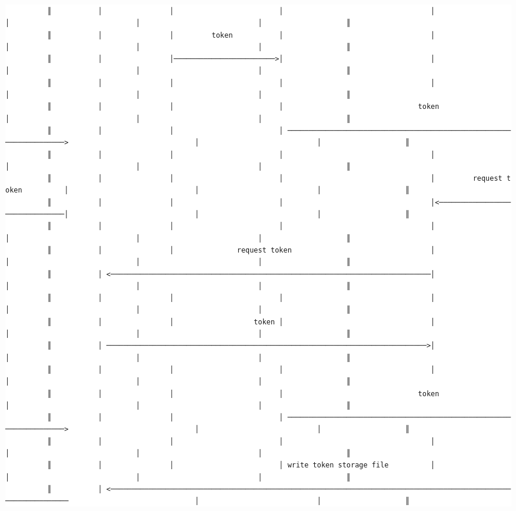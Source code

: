 ```
          ║           │                │                         │                                   │                                │                              │                            │                    ║
          ║           │                │         token           │                                   │                                │                              │                            │                    ║
          ║           │                │────────────────────────>│                                   │                                │                              │                            │                    ║
          ║           │                │                         │                                   │                                │                              │                            │                    ║
          ║           │                │                         │                                token                               │                              │                            │                    ║
          ║           │                │                         │ ───────────────────────────────────────────────────────────────────>                              │                            │                    ║
          ║           │                │                         │                                   │                                │                              │                            │                    ║
          ║           │                │                         │                                   │         request token          │                              │                            │                    ║
          ║           │                │                         │                                   │<───────────────────────────────│                              │                            │                    ║
          ║           │                │                         │                                   │                                │                              │                            │                    ║
          ║           │                │               request token                                 │                                │                              │                            │                    ║
          ║           │ <────────────────────────────────────────────────────────────────────────────│                                │                              │                            │                    ║
          ║           │                │                         │                                   │                                │                              │                            │                    ║
          ║           │                │                   token │                                   │                                │                              │                            │                    ║
          ║           │ ────────────────────────────────────────────────────────────────────────────>│                                │                              │                            │                    ║
          ║           │                │                         │                                   │                                │                              │                            │                    ║
          ║           │                │                         │                                token                               │                              │                            │                    ║
          ║           │                │                         │ ───────────────────────────────────────────────────────────────────>                              │                            │                    ║
          ║           │                │                         │                                   │                                │                              │                            │                    ║
          ║           │                │                         │ write token storage file          │                                │                              │                            │                    ║
          ║           │ <──────────────────────────────────────────────────────────────────────────────────────────────────────────────                              │                            │                    ║
```